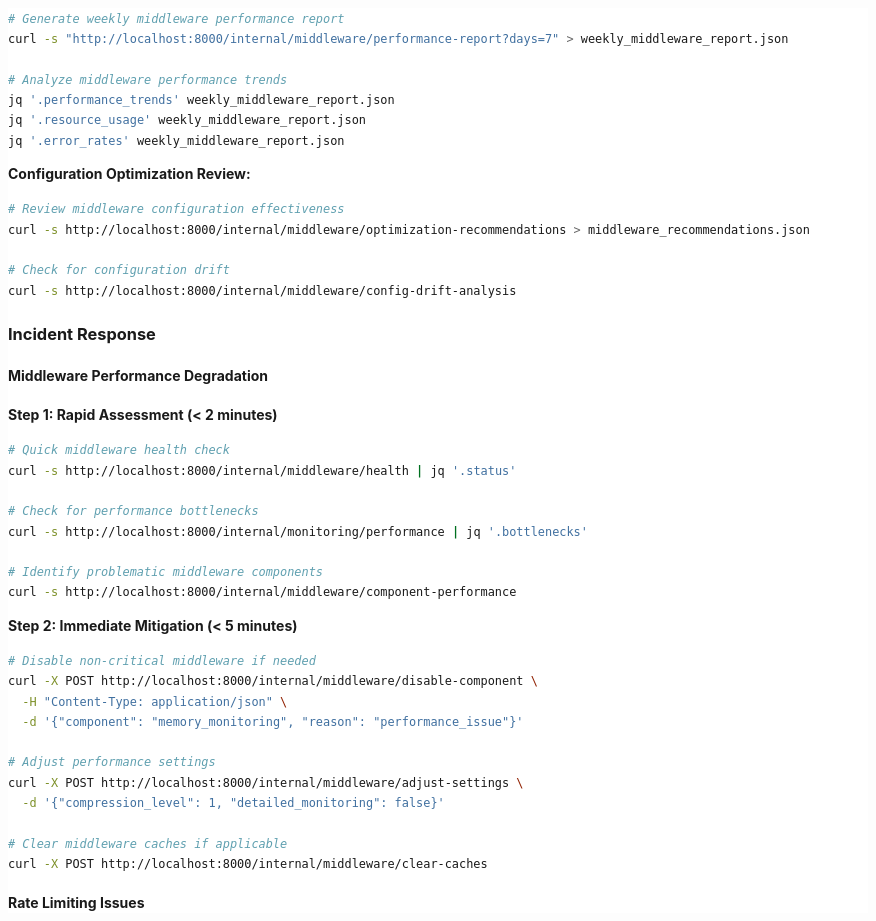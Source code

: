 ```bash
# Generate weekly middleware performance report
curl -s "http://localhost:8000/internal/middleware/performance-report?days=7" > weekly_middleware_report.json

# Analyze middleware performance trends
jq '.performance_trends' weekly_middleware_report.json
jq '.resource_usage' weekly_middleware_report.json
jq '.error_rates' weekly_middleware_report.json
```

**Configuration Optimization Review:**
```bash
# Review middleware configuration effectiveness
curl -s http://localhost:8000/internal/middleware/optimization-recommendations > middleware_recommendations.json

# Check for configuration drift
curl -s http://localhost:8000/internal/middleware/config-drift-analysis
```

### Incident Response

#### Middleware Performance Degradation

**Step 1: Rapid Assessment (< 2 minutes)**
```bash
# Quick middleware health check
curl -s http://localhost:8000/internal/middleware/health | jq '.status'

# Check for performance bottlenecks
curl -s http://localhost:8000/internal/monitoring/performance | jq '.bottlenecks'

# Identify problematic middleware components
curl -s http://localhost:8000/internal/middleware/component-performance
```

**Step 2: Immediate Mitigation (< 5 minutes)**
```bash
# Disable non-critical middleware if needed
curl -X POST http://localhost:8000/internal/middleware/disable-component \
  -H "Content-Type: application/json" \
  -d '{"component": "memory_monitoring", "reason": "performance_issue"}'

# Adjust performance settings
curl -X POST http://localhost:8000/internal/middleware/adjust-settings \
  -d '{"compression_level": 1, "detailed_monitoring": false}'

# Clear middleware caches if applicable
curl -X POST http://localhost:8000/internal/middleware/clear-caches
```

#### Rate Limiting Issues

